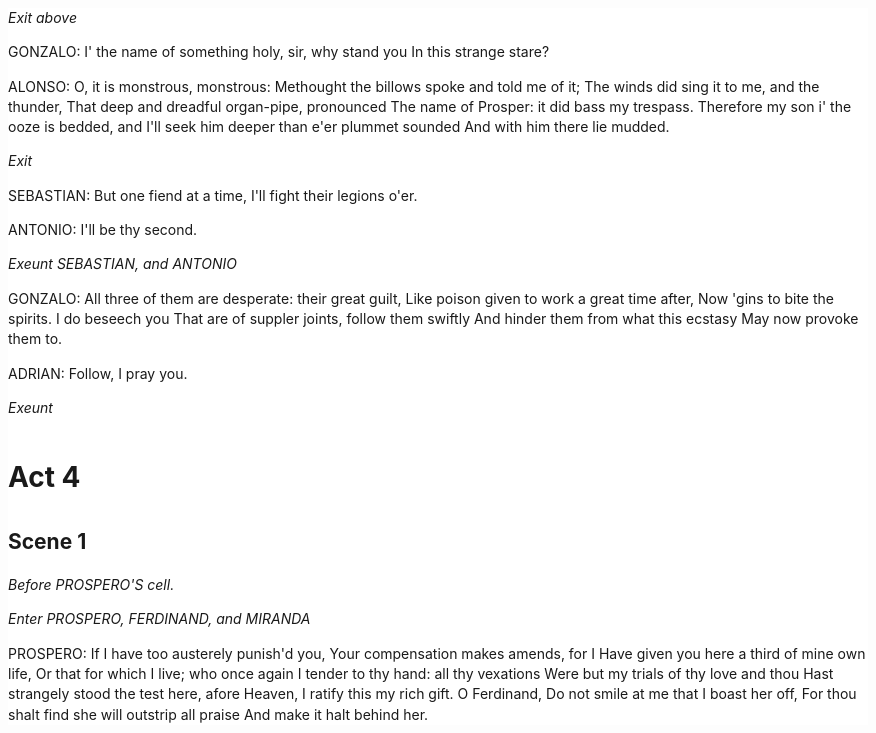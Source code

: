 
*Exit above*   

GONZALO:  I' the name of something holy, sir, why stand you
 In this strange stare?
   

ALONSO:  O, it is monstrous, monstrous:
 Methought the billows spoke and told me of it;
 The winds did sing it to me, and the thunder,
 That deep and dreadful organ-pipe, pronounced
 The name of Prosper: it did bass my trespass.
 Therefore my son i' the ooze is bedded, and
 I'll seek him deeper than e'er plummet sounded
 And with him there lie mudded.
  

*Exit*   

SEBASTIAN:  But one fiend at a time,
 I'll fight their legions o'er.
   

ANTONIO:  I'll be thy second.
  

*Exeunt SEBASTIAN, and ANTONIO*   

GONZALO:  All three of them are desperate: their great guilt,
 Like poison given to work a great time after,
 Now 'gins to bite the spirits. I do beseech you
 That are of suppler joints, follow them swiftly
 And hinder them from what this ecstasy
 May now provoke them to.
   

ADRIAN:  Follow, I pray you.
  

*Exeunt*

         
# Act 4

   
## Scene 1

  *Before PROSPERO'S cell.*  

*Enter PROSPERO, FERDINAND, and MIRANDA*   

PROSPERO:  If I have too austerely punish'd you,
 Your compensation makes amends, for I
 Have given you here a third of mine own life,
 Or that for which I live; who once again
 I tender to thy hand: all thy vexations
 Were but my trials of thy love and thou
 Hast strangely stood the test here, afore Heaven,
 I ratify this my rich gift. O Ferdinand,
 Do not smile at me that I boast her off,
 For thou shalt find she will outstrip all praise
 And make it halt behind her.
   